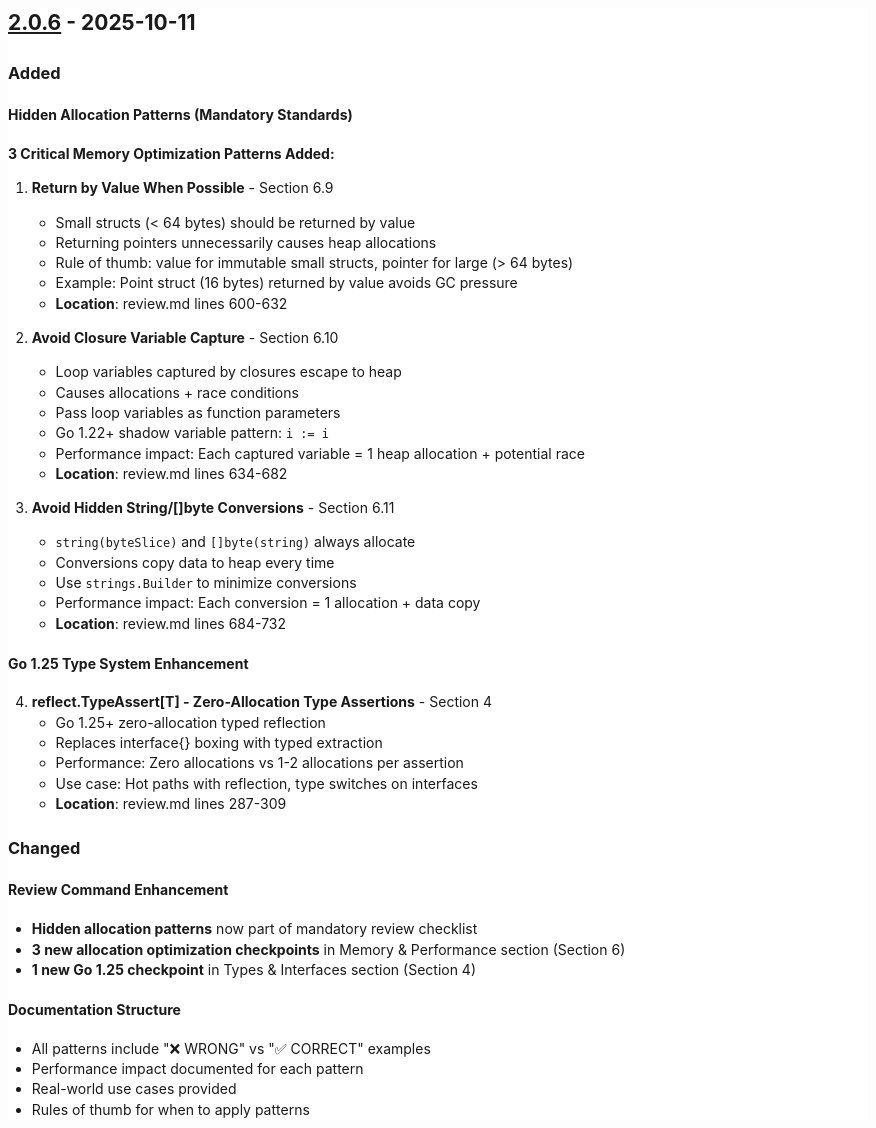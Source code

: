 ## [2.0.6] - 2025-10-11

### Added

#### Hidden Allocation Patterns (Mandatory Standards)

**3 Critical Memory Optimization Patterns Added:**

1. **Return by Value When Possible** - Section 6.9
   - Small structs (< 64 bytes) should be returned by value
   - Returning pointers unnecessarily causes heap allocations
   - Rule of thumb: value for immutable small structs, pointer for large (> 64 bytes)
   - Example: Point struct (16 bytes) returned by value avoids GC pressure
   - **Location**: review.md lines 600-632

2. **Avoid Closure Variable Capture** - Section 6.10
   - Loop variables captured by closures escape to heap
   - Causes allocations + race conditions
   - Pass loop variables as function parameters
   - Go 1.22+ shadow variable pattern: `i := i`
   - Performance impact: Each captured variable = 1 heap allocation + potential race
   - **Location**: review.md lines 634-682

3. **Avoid Hidden String/[]byte Conversions** - Section 6.11
   - `string(byteSlice)` and `[]byte(string)` always allocate
   - Conversions copy data to heap every time
   - Use `strings.Builder` to minimize conversions
   - Performance impact: Each conversion = 1 allocation + data copy
   - **Location**: review.md lines 684-732

#### Go 1.25 Type System Enhancement

4. **reflect.TypeAssert[T] - Zero-Allocation Type Assertions** - Section 4
   - Go 1.25+ zero-allocation typed reflection
   - Replaces interface{} boxing with typed extraction
   - Performance: Zero allocations vs 1-2 allocations per assertion
   - Use case: Hot paths with reflection, type switches on interfaces
   - **Location**: review.md lines 287-309

### Changed

#### Review Command Enhancement
- **Hidden allocation patterns** now part of mandatory review checklist
- **3 new allocation optimization checkpoints** in Memory & Performance section (Section 6)
- **1 new Go 1.25 checkpoint** in Types & Interfaces section (Section 4)

#### Documentation Structure
- All patterns include "❌ WRONG" vs "✅ CORRECT" examples
- Performance impact documented for each pattern
- Real-world use cases provided
- Rules of thumb for when to apply patterns


[2.0.6]: https://github.com/kodflow/.repository/compare/v2.0.5...v2.0.6
[2.0.5]: https://github.com/kodflow/.repository/compare/v2.0.4...v2.0.5
[2.0.4]: https://github.com/kodflow/.repository/compare/v2.0.3...v2.0.4
[2.0.3]: https://github.com/kodflow/.repository/compare/v2.0.2...v2.0.3
[2.0.2]: https://github.com/kodflow/.repository/compare/v2.0.1...v2.0.2
[2.0.1]: https://github.com/kodflow/.repository/compare/v2.0.0...v2.0.1
[2.0.0]: https://github.com/kodflow/.repository/compare/v1.0.0...v2.0.0
[1.0.0]: https://github.com/kodflow/.repository/releases/tag/v1.0.0